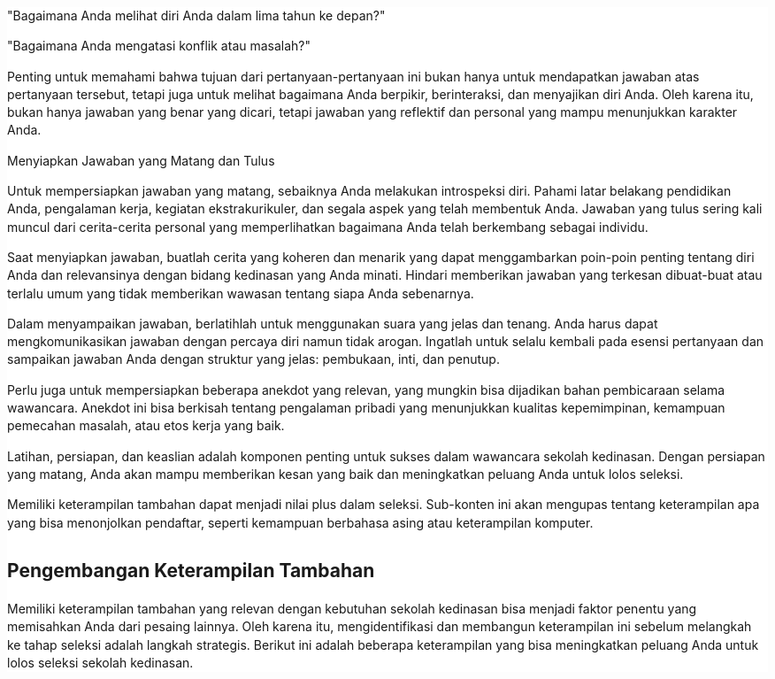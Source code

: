 \"Bagaimana Anda melihat diri Anda dalam lima tahun ke depan?\"

\"Bagaimana Anda mengatasi konflik atau masalah?\"

Penting untuk memahami bahwa tujuan dari pertanyaan-pertanyaan ini bukan
hanya untuk mendapatkan jawaban atas pertanyaan tersebut, tetapi juga
untuk melihat bagaimana Anda berpikir, berinteraksi, dan menyajikan diri
Anda. Oleh karena itu, bukan hanya jawaban yang benar yang dicari,
tetapi jawaban yang reflektif dan personal yang mampu menunjukkan
karakter Anda.

Menyiapkan Jawaban yang Matang dan Tulus

Untuk mempersiapkan jawaban yang matang, sebaiknya Anda melakukan
introspeksi diri. Pahami latar belakang pendidikan Anda, pengalaman
kerja, kegiatan ekstrakurikuler, dan segala aspek yang telah membentuk
Anda. Jawaban yang tulus sering kali muncul dari cerita-cerita personal
yang memperlihatkan bagaimana Anda telah berkembang sebagai individu.

Saat menyiapkan jawaban, buatlah cerita yang koheren dan menarik yang
dapat menggambarkan poin-poin penting tentang diri Anda dan relevansinya
dengan bidang kedinasan yang Anda minati. Hindari memberikan jawaban
yang terkesan dibuat-buat atau terlalu umum yang tidak memberikan
wawasan tentang siapa Anda sebenarnya.

Dalam menyampaikan jawaban, berlatihlah untuk menggunakan suara yang
jelas dan tenang. Anda harus dapat mengkomunikasikan jawaban dengan
percaya diri namun tidak arogan. Ingatlah untuk selalu kembali pada
esensi pertanyaan dan sampaikan jawaban Anda dengan struktur yang jelas:
pembukaan, inti, dan penutup.

Perlu juga untuk mempersiapkan beberapa anekdot yang relevan, yang
mungkin bisa dijadikan bahan pembicaraan selama wawancara. Anekdot ini
bisa berkisah tentang pengalaman pribadi yang menunjukkan kualitas
kepemimpinan, kemampuan pemecahan masalah, atau etos kerja yang baik.

Latihan, persiapan, dan keaslian adalah komponen penting untuk sukses
dalam wawancara sekolah kedinasan. Dengan persiapan yang matang, Anda
akan mampu memberikan kesan yang baik dan meningkatkan peluang Anda
untuk lolos seleksi.

Memiliki keterampilan tambahan dapat menjadi nilai plus dalam seleksi.
Sub-konten ini akan mengupas tentang keterampilan apa yang bisa
menonjolkan pendaftar, seperti kemampuan berbahasa asing atau
keterampilan komputer.

## **Pengembangan Keterampilan Tambahan**

Memiliki keterampilan tambahan yang relevan dengan kebutuhan sekolah
kedinasan bisa menjadi faktor penentu yang memisahkan Anda dari pesaing
lainnya. Oleh karena itu, mengidentifikasi dan membangun keterampilan
ini sebelum melangkah ke tahap seleksi adalah langkah strategis. Berikut
ini adalah beberapa keterampilan yang bisa meningkatkan peluang Anda
untuk lolos seleksi sekolah kedinasan.
